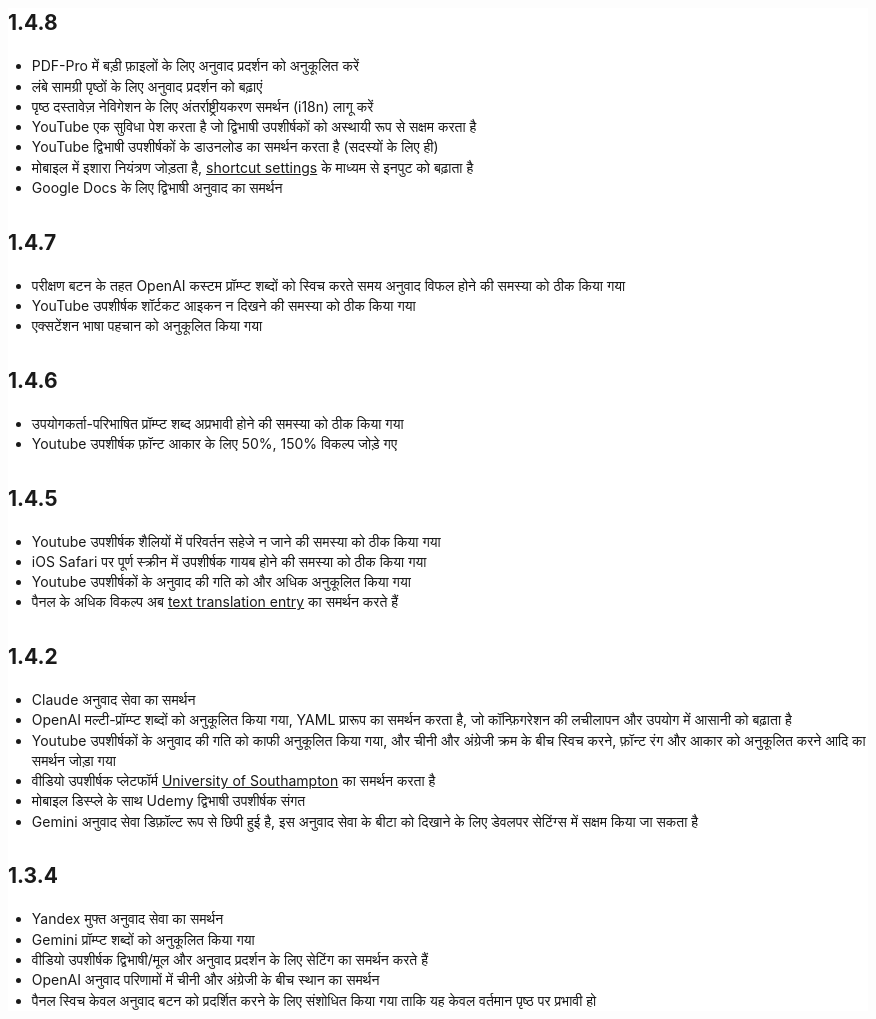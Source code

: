 ## 1.4.8

- PDF-Pro में बड़ी फ़ाइलों के लिए अनुवाद प्रदर्शन को अनुकूलित करें
- लंबे सामग्री पृष्ठों के लिए अनुवाद प्रदर्शन को बढ़ाएं
- पृष्ठ दस्तावेज़ नेविगेशन के लिए अंतर्राष्ट्रीयकरण समर्थन (i18n) लागू करें
- YouTube एक सुविधा पेश करता है जो द्विभाषी उपशीर्षकों को अस्थायी रूप से सक्षम करता है
- YouTube द्विभाषी उपशीर्षकों के डाउनलोड का समर्थन करता है (सदस्यों के लिए ही)
- मोबाइल में इशारा नियंत्रण जोड़ता है, [shortcut settings](https://dash.immersivetranslate.com/#shortcuts) के माध्यम से इनपुट को बढ़ाता है
- Google Docs के लिए द्विभाषी अनुवाद का समर्थन

## 1.4.7

- परीक्षण बटन के तहत OpenAI कस्टम प्रॉम्प्ट शब्दों को स्विच करते समय अनुवाद विफल होने की समस्या को ठीक किया गया
- YouTube उपशीर्षक शॉर्टकट आइकन न दिखने की समस्या को ठीक किया गया
- एक्सटेंशन भाषा पहचान को अनुकूलित किया गया

## 1.4.6

- उपयोगकर्ता-परिभाषित प्रॉम्प्ट शब्द अप्रभावी होने की समस्या को ठीक किया गया
- Youtube उपशीर्षक फ़ॉन्ट आकार के लिए 50%, 150% विकल्प जोड़े गए

## 1.4.5

- Youtube उपशीर्षक शैलियों में परिवर्तन सहेजे न जाने की समस्या को ठीक किया गया
- iOS Safari पर पूर्ण स्क्रीन में उपशीर्षक गायब होने की समस्या को ठीक किया गया
- Youtube उपशीर्षकों के अनुवाद की गति को और अधिक अनुकूलित किया गया
- पैनल के अधिक विकल्प अब [text translation entry](https://app.immersivetranslate.com/text/) का समर्थन करते हैं

## 1.4.2

- Claude अनुवाद सेवा का समर्थन
- OpenAI मल्टी-प्रॉम्प्ट शब्दों को अनुकूलित किया गया, YAML प्रारूप का समर्थन करता है, जो कॉन्फ़िगरेशन की लचीलापन और उपयोग में आसानी को बढ़ाता है
- Youtube उपशीर्षकों के अनुवाद की गति को काफी अनुकूलित किया गया, और चीनी और अंग्रेजी क्रम के बीच स्विच करने, फ़ॉन्ट रंग और आकार को अनुकूलित करने आदि का समर्थन जोड़ा गया
- वीडियो उपशीर्षक प्लेटफॉर्म [University of Southampton](https://southampton.cloud.panopto.eu) का समर्थन करता है
- मोबाइल डिस्प्ले के साथ Udemy द्विभाषी उपशीर्षक संगत
- Gemini अनुवाद सेवा डिफ़ॉल्ट रूप से छिपी हुई है, इस अनुवाद सेवा के बीटा को दिखाने के लिए डेवलपर सेटिंग्स में सक्षम किया जा सकता है

## 1.3.4

- Yandex मुफ्त अनुवाद सेवा का समर्थन
- Gemini प्रॉम्प्ट शब्दों को अनुकूलित किया गया
- वीडियो उपशीर्षक द्विभाषी/मूल और अनुवाद प्रदर्शन के लिए सेटिंग का समर्थन करते हैं
- OpenAI अनुवाद परिणामों में चीनी और अंग्रेजी के बीच स्थान का समर्थन
- पैनल स्विच केवल अनुवाद बटन को प्रदर्शित करने के लिए संशोधित किया गया ताकि यह केवल वर्तमान पृष्ठ पर प्रभावी हो
